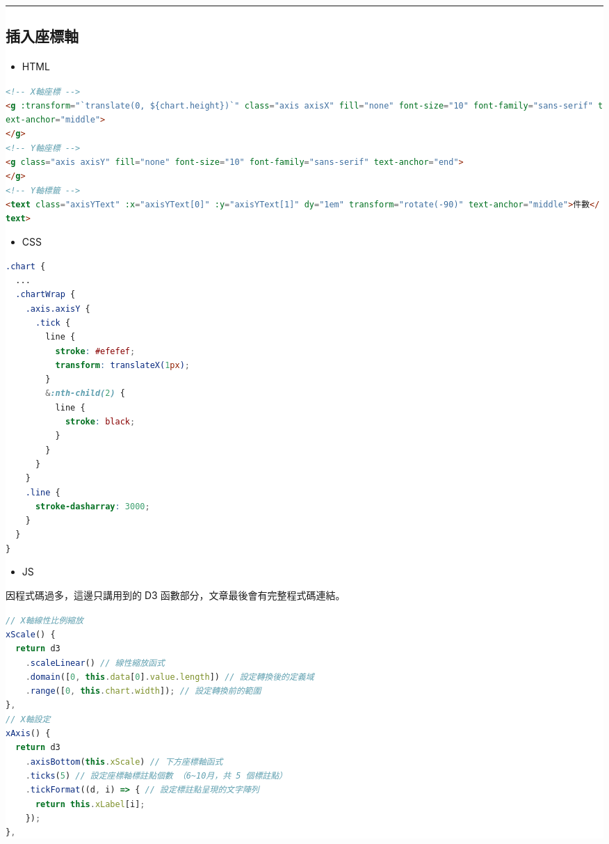 ***
## 插入座標軸

* HTML

```html
<!-- X軸座標 -->
<g :transform="`translate(0, ${chart.height})`" class="axis axisX" fill="none" font-size="10" font-family="sans-serif" text-anchor="middle">
</g>
<!-- Y軸座標 -->
<g class="axis axisY" fill="none" font-size="10" font-family="sans-serif" text-anchor="end">
</g>
<!-- Y軸標籤 -->
<text class="axisYText" :x="axisYText[0]" :y="axisYText[1]" dy="1em" transform="rotate(-90)" text-anchor="middle">件數</text>
```

* CSS

```css
.chart {
  ...
  .chartWrap {
    .axis.axisY {
      .tick {
        line {
          stroke: #efefef;
          transform: translateX(1px);
        }
        &:nth-child(2) {
          line {
            stroke: black;
          }
        }
      }
    }
    .line {
      stroke-dasharray: 3000;
    }
  }
}
```

* JS

因程式碼過多，這邊只講用到的 D3 函數部分，文章最後會有完整程式碼連結。

```js
// X軸線性比例縮放
xScale() {
  return d3
    .scaleLinear() // 線性縮放函式
    .domain([0, this.data[0].value.length]) // 設定轉換後的定義域
    .range([0, this.chart.width]); // 設定轉換前的範圍
},
// X軸設定
xAxis() {
  return d3
    .axisBottom(this.xScale) // 下方座標軸函式
    .ticks(5) // 設定座標軸標註點個數 （6~10月，共 5 個標註點）
    .tickFormat((d, i) => { // 設定標註點呈現的文字陣列
      return this.xLabel[i];
    });
},
```
